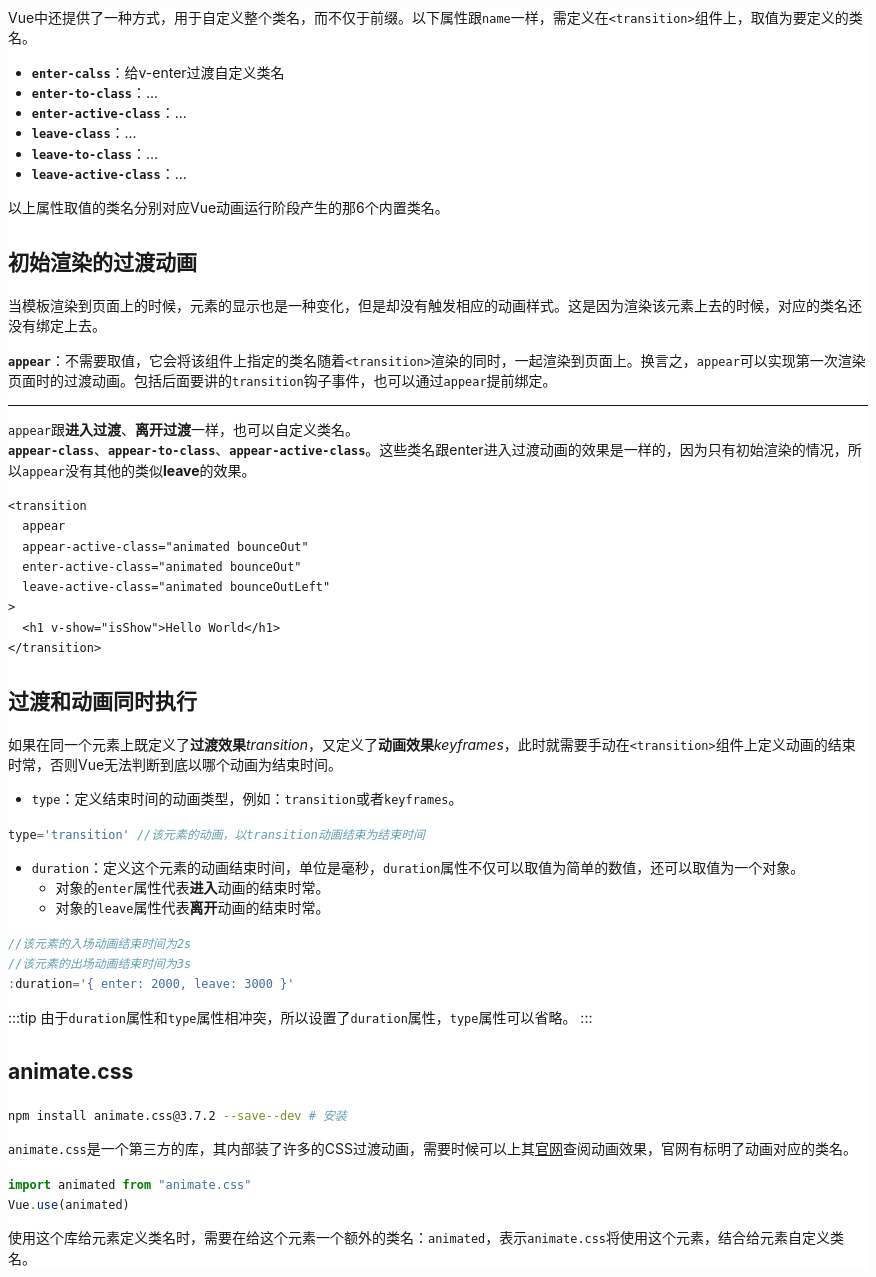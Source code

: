 Vue中还提供了一种方式，用于自定义整个类名，而不仅于前缀。以下属性跟`name`一样，需定义在`<transition>`组件上，取值为要定义的类名。
* **`enter-calss`**：给v-enter过渡自定义类名
* **`enter-to-class`**：...
* **`enter-active-class`**：...
* **`leave-class`**：...
* **`leave-to-class`**：...
* **`leave-active-class`**：...

以上属性取值的类名分别对应Vue动画运行阶段产生的那6个内置类名。

## 初始渲染的过渡动画
当模板渲染到页面上的时候，元素的显示也是一种变化，但是却没有触发相应的动画样式。这是因为渲染该元素上去的时候，对应的类名还没有绑定上去。

**`appear`**：不需要取值，它会将该组件上指定的类名随着`<transition>`渲染的同时，一起渲染到页面上。换言之，`appear`可以实现第一次渲染页面时的过渡动画。包括后面要讲的`transition`钩子事件，也可以通过`appear`提前绑定。

---

`appear`跟**进入过渡**、**离开过渡**一样，也可以自定义类名。\
**`appear-class`**、**`appear-to-class`**、**`appear-active-class`**。这些类名跟enter进入过渡动画的效果是一样的，因为只有初始渲染的情况，所以`appear`没有其他的类似**leave**的效果。
```vue
<transition 
  appear
  appear-active-class="animated bounceOut"
  enter-active-class="animated bounceOut" 
  leave-active-class="animated bounceOutLeft"
>
  <h1 v-show="isShow">Hello World</h1>
</transition>
```

## 过渡和动画同时执行
如果在同一个元素上既定义了**过渡效果***transition*，又定义了**动画效果***keyframes*，此时就需要手动在`<transition>`组件上定义动画的结束时常，否则Vue无法判断到底以哪个动画为结束时间。
* `type`：定义结束时间的动画类型，例如：`transition`或者`keyframes`。
```js
type='transition' //该元素的动画，以transition动画结束为结束时间
```
* `duration`：定义这个元素的动画结束时间，单位是毫秒，`duration`属性不仅可以取值为简单的数值，还可以取值为一个对象。
   * 对象的`enter`属性代表**进入**动画的结束时常。
   * 对象的`leave`属性代表**离开**动画的结束时常。
```js
//该元素的入场动画结束时间为2s
//该元素的出场动画结束时间为3s
:duration='{ enter: 2000, leave: 3000 }' 
```
:::tip
由于`duration`属性和`type`属性相冲突，所以设置了`duration`属性，`type`属性可以省略。
:::

## animate.css
```sh
npm install animate.css@3.7.2 --save--dev # 安装
```
`animate.css`是一个第三方的库，其内部装了许多的CSS过渡动画，需要时候可以上其[官网](https://animate.style/)查阅动画效果，官网有标明了动画对应的类名。
```js
import animated from "animate.css"
Vue.use(animated)
```
使用这个库给元素定义类名时，需要在给这个元素一个额外的类名：`animated`，表示`animate.css`将使用这个元素，结合给元素自定义类名。
